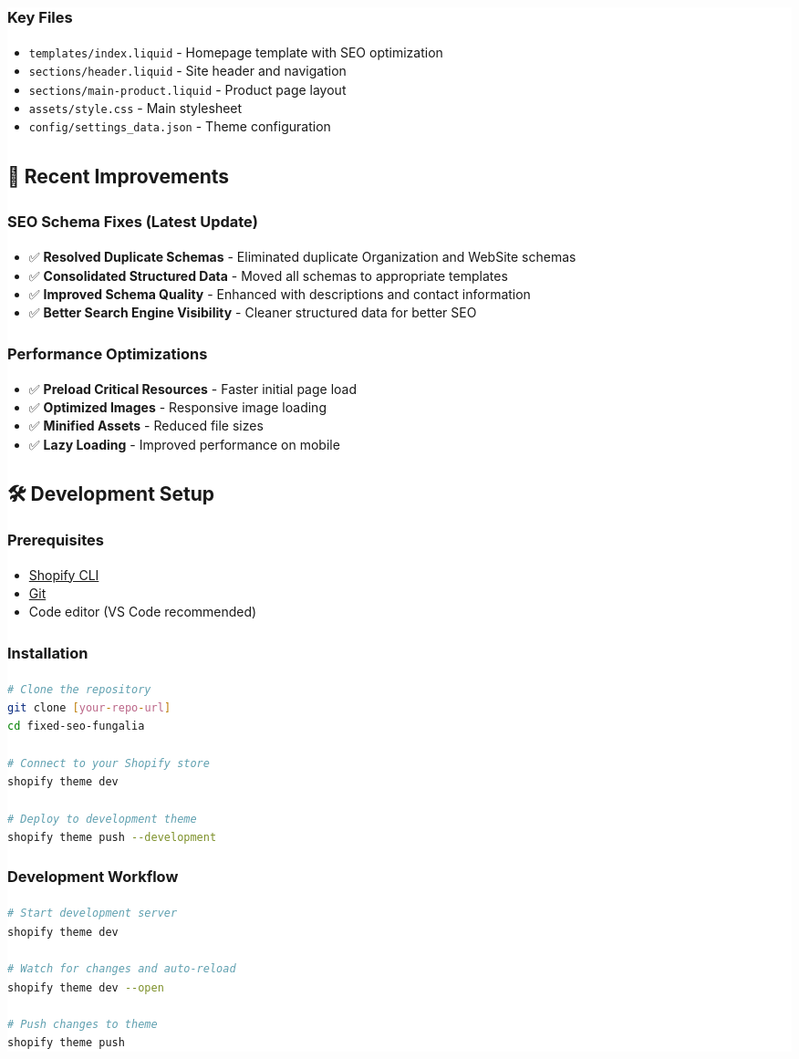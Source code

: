### Key Files
- `templates/index.liquid` - Homepage template with SEO optimization
- `sections/header.liquid` - Site header and navigation
- `sections/main-product.liquid` - Product page layout
- `assets/style.css` - Main stylesheet
- `config/settings_data.json` - Theme configuration

## 🚀 Recent Improvements

### SEO Schema Fixes (Latest Update)
- ✅ **Resolved Duplicate Schemas** - Eliminated duplicate Organization and WebSite schemas
- ✅ **Consolidated Structured Data** - Moved all schemas to appropriate templates
- ✅ **Improved Schema Quality** - Enhanced with descriptions and contact information
- ✅ **Better Search Engine Visibility** - Cleaner structured data for better SEO

### Performance Optimizations
- ✅ **Preload Critical Resources** - Faster initial page load
- ✅ **Optimized Images** - Responsive image loading
- ✅ **Minified Assets** - Reduced file sizes
- ✅ **Lazy Loading** - Improved performance on mobile

## 🛠️ Development Setup

### Prerequisites
- [Shopify CLI](https://shopify.dev/docs/themes/tools/cli)
- [Git](https://git-scm.com/)
- Code editor (VS Code recommended)

### Installation
```bash
# Clone the repository
git clone [your-repo-url]
cd fixed-seo-fungalia

# Connect to your Shopify store
shopify theme dev

# Deploy to development theme
shopify theme push --development
```

### Development Workflow
```bash
# Start development server
shopify theme dev

# Watch for changes and auto-reload
shopify theme dev --open

# Push changes to theme
shopify theme push
```
